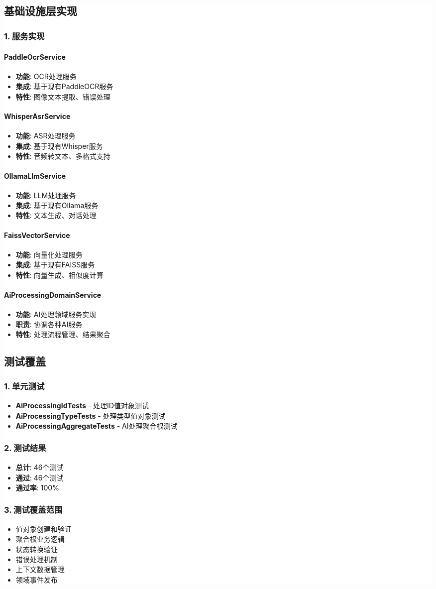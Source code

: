 ## 基础设施层实现

### 1. 服务实现

#### PaddleOcrService
- **功能**: OCR处理服务
- **集成**: 基于现有PaddleOCR服务
- **特性**: 图像文本提取、错误处理

#### WhisperAsrService
- **功能**: ASR处理服务
- **集成**: 基于现有Whisper服务
- **特性**: 音频转文本、多格式支持

#### OllamaLlmService
- **功能**: LLM处理服务
- **集成**: 基于现有Ollama服务
- **特性**: 文本生成、对话处理

#### FaissVectorService
- **功能**: 向量化处理服务
- **集成**: 基于现有FAISS服务
- **特性**: 向量生成、相似度计算

#### AiProcessingDomainService
- **功能**: AI处理领域服务实现
- **职责**: 协调各种AI服务
- **特性**: 处理流程管理、结果聚合

## 测试覆盖

### 1. 单元测试
- **AiProcessingIdTests** - 处理ID值对象测试
- **AiProcessingTypeTests** - 处理类型值对象测试
- **AiProcessingAggregateTests** - AI处理聚合根测试

### 2. 测试结果
- **总计**: 46个测试
- **通过**: 46个测试
- **通过率**: 100%

### 3. 测试覆盖范围
- 值对象创建和验证
- 聚合根业务逻辑
- 状态转换验证
- 错误处理机制
- 上下文数据管理
- 领域事件发布
